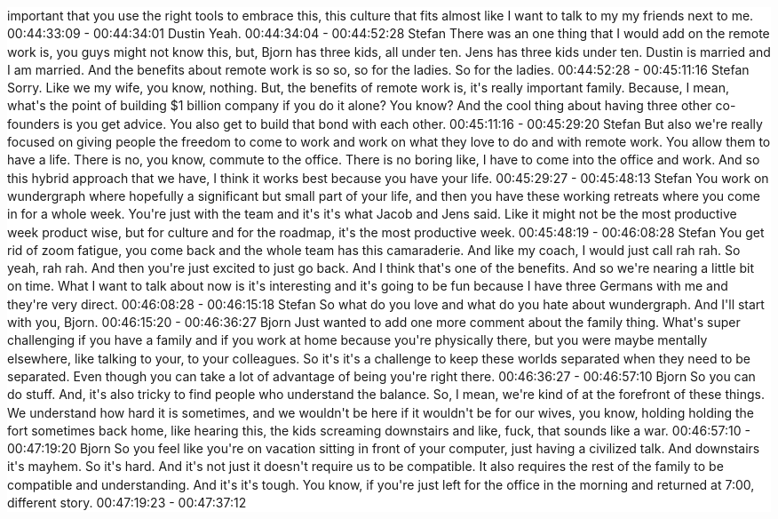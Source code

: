 important that you use the right tools to embrace this, this culture that fits almost like I want to
talk to my my friends next to me.
00:44:33:09 - 00:44:34:01
Dustin
Yeah.
00:44:34:04 - 00:44:52:28
Stefan
There was an one thing that I would add on the remote work is, you guys might not know this,
but, Bjorn has three kids, all under ten. Jens has three kids under ten. Dustin is married and I
am married. And the benefits about remote work is so so, so for the ladies. So for the ladies.
00:44:52:28 - 00:45:11:16
Stefan
Sorry. Like we my wife, you know, nothing. But, the benefits of remote work is, it's really
important family. Because, I mean, what's the point of building $1 billion company if you do it
alone? You know? And the cool thing about having three other co-founders is you get advice.
You also get to build that bond with each other.
00:45:11:16 - 00:45:29:20
Stefan
But also we're really focused on giving people the freedom to come to work and work on what
they love to do and with remote work. You allow them to have a life. There is no, you know,
commute to the office. There is no boring like, I have to come into the office and work. And so
this hybrid approach that we have, I think it works best because you have your life.
00:45:29:27 - 00:45:48:13
Stefan
You work on wundergraph where hopefully a significant but small part of your life, and then you
have these working retreats where you come in for a whole week. You're just with the team and
it's it's what Jacob and Jens said. Like it might not be the most productive week product wise,
but for culture and for the roadmap, it's the most productive week.
00:45:48:19 - 00:46:08:28
Stefan
You get rid of zoom fatigue, you come back and the whole team has this camaraderie. And like
my coach, I would just call rah rah. So yeah, rah rah. And then you're just excited to just go
back. And I think that's one of the benefits. And so we're nearing a little bit on time. What I want
to talk about now is it's interesting and it's going to be fun because I have three Germans with
me and they're very direct.
00:46:08:28 - 00:46:15:18
Stefan
So what do you love and what do you hate about wundergraph. And I'll start with you, Bjorn.
00:46:15:20 - 00:46:36:27
Bjorn
Just wanted to add one more comment about the family thing. What's super challenging if you
have a family and if you work at home because you're physically there, but you were maybe
mentally elsewhere, like talking to your, to your colleagues. So it's it's a challenge to keep these
worlds separated when they need to be separated. Even though you can take a lot of advantage
of being you're right there.
00:46:36:27 - 00:46:57:10
Bjorn
So you can do stuff. And, it's also tricky to find people who understand the balance. So, I mean,
we're kind of at the forefront of these things. We understand how hard it is sometimes, and we
wouldn't be here if it wouldn't be for our wives, you know, holding holding the fort sometimes
back home, like hearing this, the kids screaming downstairs and like, fuck, that sounds like a
war.
00:46:57:10 - 00:47:19:20
Bjorn
So you feel like you're on vacation sitting in front of your computer, just having a civilized talk.
And downstairs it's mayhem. So it's hard. And it's not just it doesn't require us to be compatible.
It also requires the rest of the family to be compatible and understanding. And it's it's tough. You
know, if you're just left for the office in the morning and returned at 7:00, different story.
00:47:19:23 - 00:47:37:12